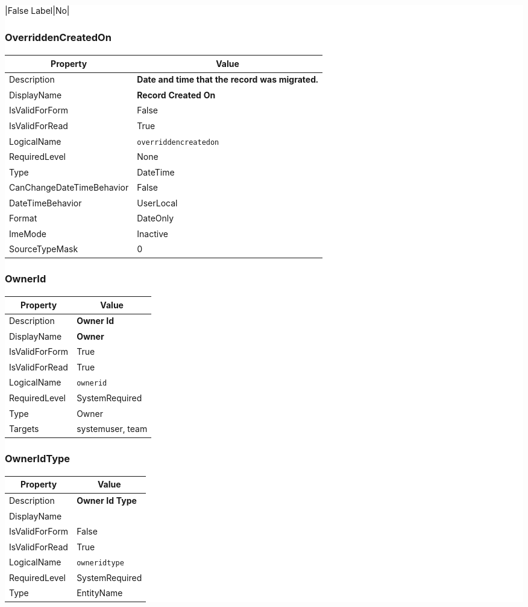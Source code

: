 |False Label|No|

### <a name="BKMK_OverriddenCreatedOn"></a> OverriddenCreatedOn

|Property|Value|
|---|---|
|Description|**Date and time that the record was migrated.**|
|DisplayName|**Record Created On**|
|IsValidForForm|False|
|IsValidForRead|True|
|LogicalName|`overriddencreatedon`|
|RequiredLevel|None|
|Type|DateTime|
|CanChangeDateTimeBehavior|False|
|DateTimeBehavior|UserLocal|
|Format|DateOnly|
|ImeMode|Inactive|
|SourceTypeMask|0|

### <a name="BKMK_OwnerId"></a> OwnerId

|Property|Value|
|---|---|
|Description|**Owner Id**|
|DisplayName|**Owner**|
|IsValidForForm|True|
|IsValidForRead|True|
|LogicalName|`ownerid`|
|RequiredLevel|SystemRequired|
|Type|Owner|
|Targets|systemuser, team|

### <a name="BKMK_OwnerIdType"></a> OwnerIdType

|Property|Value|
|---|---|
|Description|**Owner Id Type**|
|DisplayName||
|IsValidForForm|False|
|IsValidForRead|True|
|LogicalName|`owneridtype`|
|RequiredLevel|SystemRequired|
|Type|EntityName|
